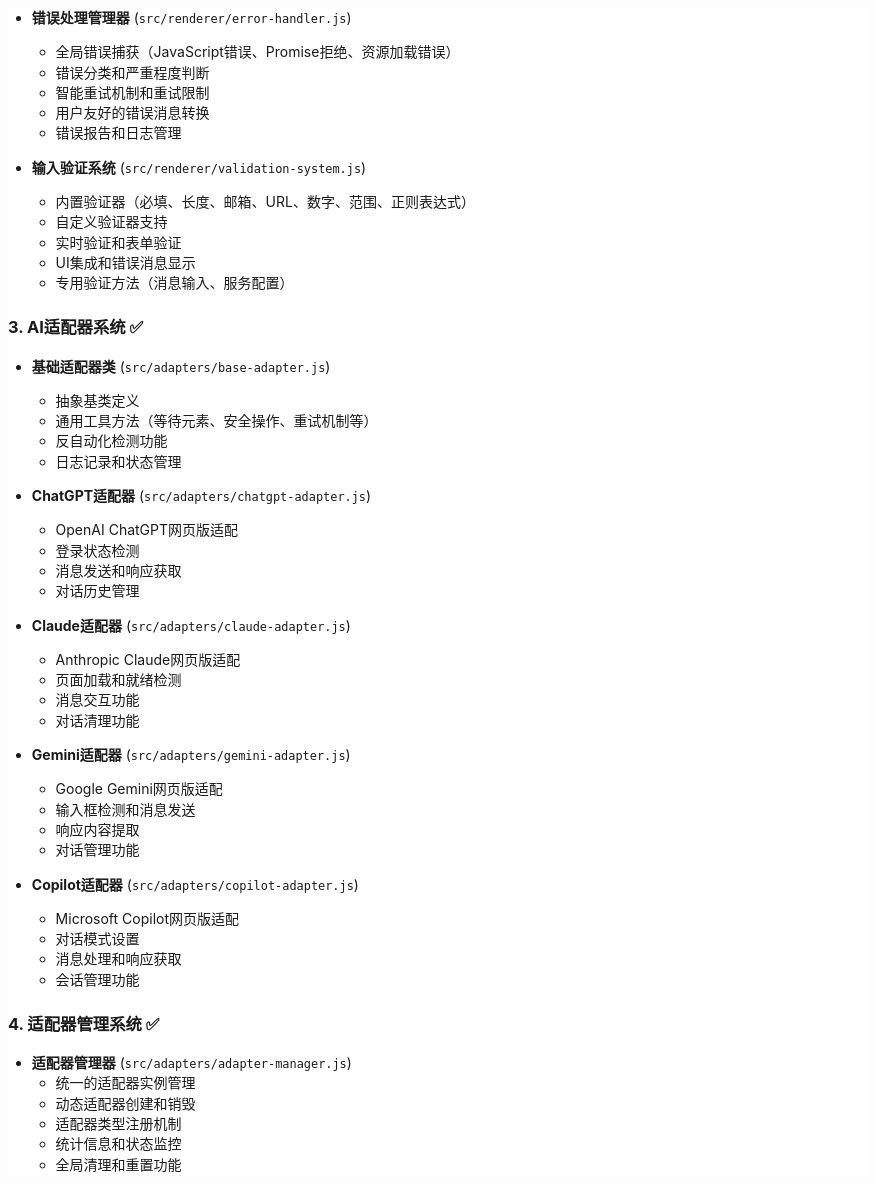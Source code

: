 - **错误处理管理器** (`src/renderer/error-handler.js`)
  - 全局错误捕获（JavaScript错误、Promise拒绝、资源加载错误）
  - 错误分类和严重程度判断
  - 智能重试机制和重试限制
  - 用户友好的错误消息转换
  - 错误报告和日志管理

- **输入验证系统** (`src/renderer/validation-system.js`)
  - 内置验证器（必填、长度、邮箱、URL、数字、范围、正则表达式）
  - 自定义验证器支持
  - 实时验证和表单验证
  - UI集成和错误消息显示
  - 专用验证方法（消息输入、服务配置）

### 3. AI适配器系统 ✅
- **基础适配器类** (`src/adapters/base-adapter.js`)
  - 抽象基类定义
  - 通用工具方法（等待元素、安全操作、重试机制等）
  - 反自动化检测功能
  - 日志记录和状态管理

- **ChatGPT适配器** (`src/adapters/chatgpt-adapter.js`)
  - OpenAI ChatGPT网页版适配
  - 登录状态检测
  - 消息发送和响应获取
  - 对话历史管理

- **Claude适配器** (`src/adapters/claude-adapter.js`)
  - Anthropic Claude网页版适配
  - 页面加载和就绪检测
  - 消息交互功能
  - 对话清理功能

- **Gemini适配器** (`src/adapters/gemini-adapter.js`)
  - Google Gemini网页版适配
  - 输入框检测和消息发送
  - 响应内容提取
  - 对话管理功能

- **Copilot适配器** (`src/adapters/copilot-adapter.js`)
  - Microsoft Copilot网页版适配
  - 对话模式设置
  - 消息处理和响应获取
  - 会话管理功能

### 4. 适配器管理系统 ✅
- **适配器管理器** (`src/adapters/adapter-manager.js`)
  - 统一的适配器实例管理
  - 动态适配器创建和销毁
  - 适配器类型注册机制
  - 统计信息和状态监控
  - 全局清理和重置功能
